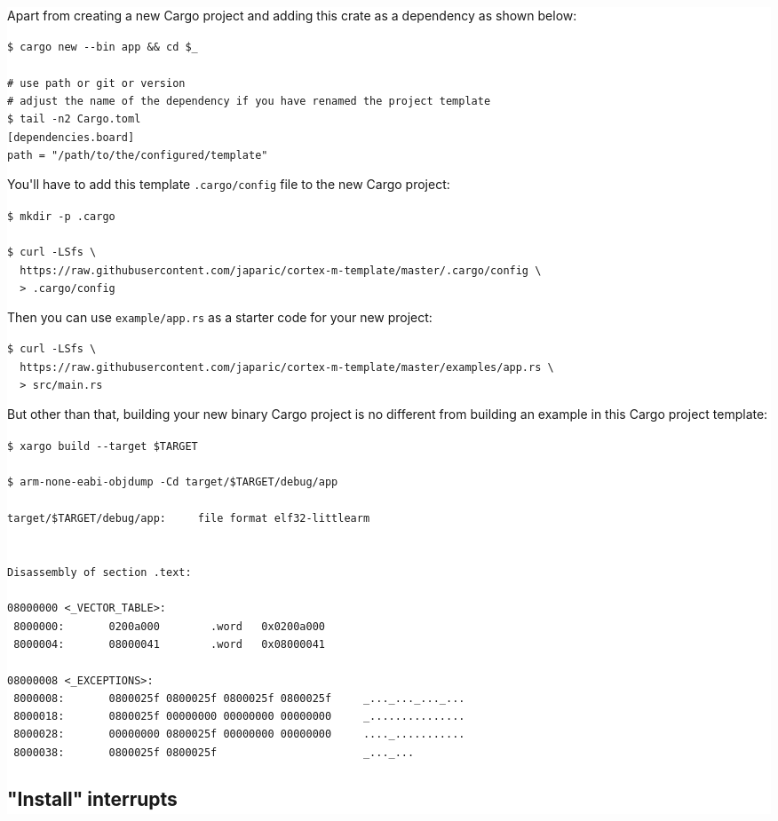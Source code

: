 Apart from creating a new Cargo project and adding this crate as a dependency as
shown below:

```
$ cargo new --bin app && cd $_

# use path or git or version
# adjust the name of the dependency if you have renamed the project template
$ tail -n2 Cargo.toml
[dependencies.board]
path = "/path/to/the/configured/template"
```

You'll have to add this template `.cargo/config` file to the new Cargo project:

```
$ mkdir -p .cargo

$ curl -LSfs \
  https://raw.githubusercontent.com/japaric/cortex-m-template/master/.cargo/config \
  > .cargo/config
```

Then you can use `example/app.rs` as a starter code for your new project:

```
$ curl -LSfs \
  https://raw.githubusercontent.com/japaric/cortex-m-template/master/examples/app.rs \
  > src/main.rs
```

But other than that, building your new binary Cargo project is no different from
building an example in this Cargo project template:

```
$ xargo build --target $TARGET

$ arm-none-eabi-objdump -Cd target/$TARGET/debug/app

target/$TARGET/debug/app:     file format elf32-littlearm


Disassembly of section .text:

08000000 <_VECTOR_TABLE>:
 8000000:       0200a000        .word   0x0200a000
 8000004:       08000041        .word   0x08000041

08000008 <_EXCEPTIONS>:
 8000008:       0800025f 0800025f 0800025f 0800025f     _..._..._..._...
 8000018:       0800025f 00000000 00000000 00000000     _...............
 8000028:       00000000 0800025f 00000000 00000000     ...._...........
 8000038:       0800025f 0800025f                       _..._...
```

## "Install" interrupts


[Copper]: https://japaric.github.com/copper
[um]: http://www.st.com/resource/en/user_manual/dm00063382.pdf
[ds]: http://www.st.com/resource/en/datasheet/stm32f303vc.pdf
[rm]: http://www.st.com/resource/en/reference_manual/dm00043574.pdf
[vt]: http://infocenter.arm.com/help/index.jsp?topic=/com.arm.doc.dui0553a/BABIFJFG.html
[OpenOCD]: https://github.com/ntfreak/openocd
[bkpt]: https://developer.arm.com/docs/dui0553/latest/3-the-cortex-m4-instruction-set/312-miscellaneous-instructions/3121-bkpt
[svd2rust]: https://crates.io/crates/svd2rust
[this repository]: https://github.com/posborne/cmsis-svd/tree/master/data
[vr]: https://crates.io/crates/volatile-register
[sh]: https://docs.rs/cortex-m-semihosting/0.1.0/cortex_m_semihosting/